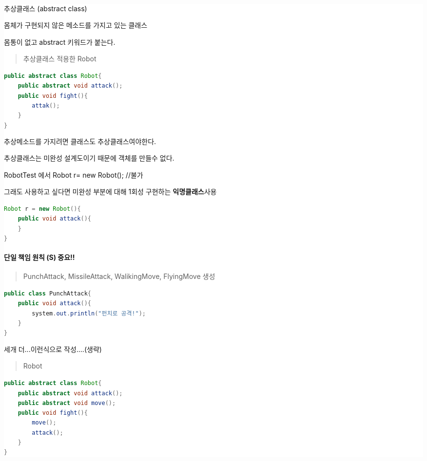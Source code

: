 추상클래스 (abstract class)

몸체가 구현되지 않은 메소드를 가지고 있는 클래스

몸통이 없고 abstract 키워드가 붙는다.

> 추상클래스 적용한 Robot

```java
public abstract class Robot{
    public abstract void attack();
    public void fight(){
        attak();
    }
}
```

추상메소드를 가지려면 클래스도 추상클래스여야한다.

추상클래스는 미완성 설계도이기 때문에 객체를 만들수 없다.

RobotTest 에서 Robot r= new Robot(); //불가

그래도 사용하고 싶다면 미완성 부분에 대해 1회성 구현하는 **익명클래스**사용

```java
Robot r = new Robot(){
    public void attack(){
    }
}
```



#### 단일 책임 원칙 (S) 중요!!

> PunchAttack, MissileAttack, WalikingMove, FlyingMove 생성

```java
public class PunchAttack{
    public void attack(){
        system.out.println("펀치로 공격!");
    }
}
```

세개 더...이런식으로 작성....(생략)

>Robot 

```java
public abstract class Robot{
    public abstract void attack();
    public abstract void move();
    public void fight(){
        move();
        attack();
    }
}
```
